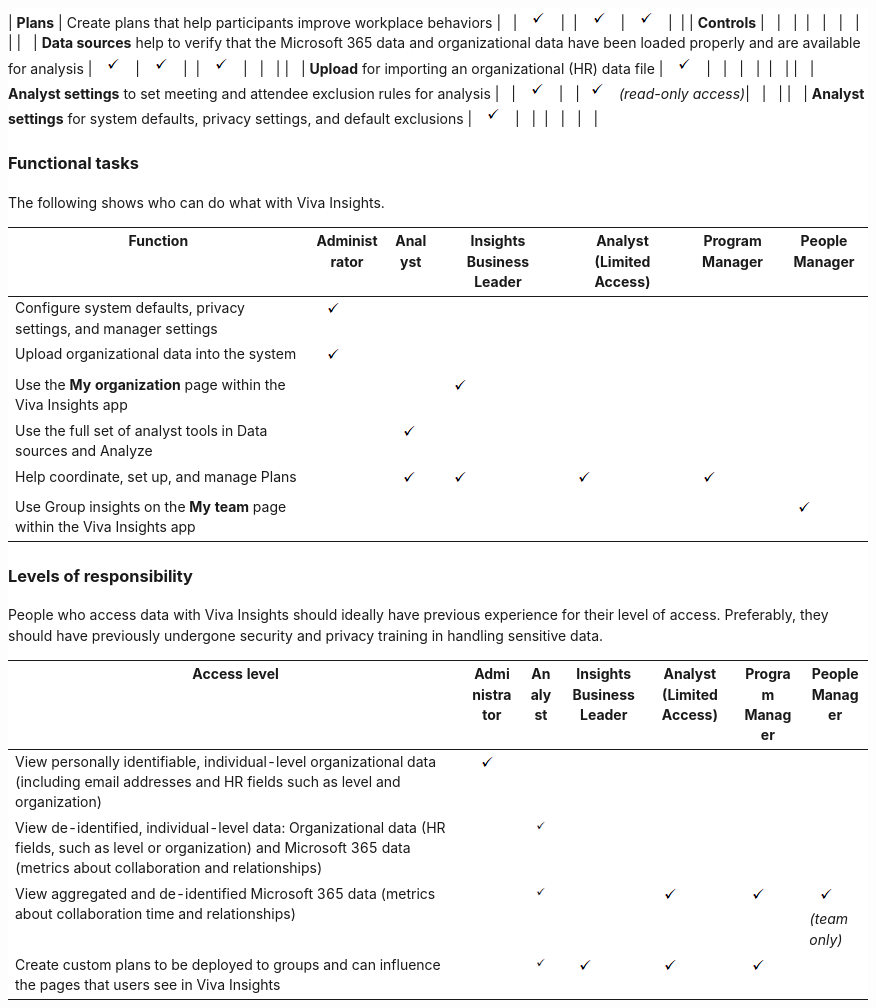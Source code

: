 | **Plans**     | Create plans that help participants improve workplace behaviors    | &nbsp;    | <img src="../Images/WpA/check-mark.png" alt="checkmark">    |&nbsp; | <img src="../Images/WpA/check-mark.png" alt="checkmark"> | <img src="../Images/WpA/check-mark.png" alt="checkmark"> |&nbsp; |
| **Controls**  | &nbsp;                                                             | &nbsp;    |&nbsp; | &nbsp;                                                      | &nbsp;   | &nbsp;  | &nbsp; |
| &nbsp;        | **Data sources** help to verify that the Microsoft 365 data and organizational data have been loaded properly and are available for analysis | <img src="../Images/WpA/check-mark.png" alt="checkmark"> | <img src="../Images/WpA/check-mark.png" alt="checkmark"> |&nbsp; | <img src="../Images/WpA/check-mark.png" alt="checkmark"> | &nbsp;  | &nbsp; |
| &nbsp;        | **Upload** for importing an organizational (HR) data file | <img src="../Images/WpA/check-mark.png" alt="checkmark"> | &nbsp;  | &nbsp; | &nbsp; |&nbsp; | &nbsp;  | 
| &nbsp;        | **Analyst settings** to set meeting and attendee exclusion rules for analysis  | &nbsp;    | <img src="../Images/WpA/check-mark.png" alt="checkmark">     | &nbsp; |<img src="../Images/WpA/check-mark.png" alt="checkmark"> *(read-only access)*| &nbsp; | &nbsp; |
| &nbsp;        | **Analyst settings** for system defaults, privacy settings, and default exclusions | <img src="../Images/WpA/check-mark.png" alt="checkmark">     | &nbsp;  |&nbsp; | &nbsp;  | &nbsp;  |  &nbsp; |

### Functional tasks

The following shows who can do what with Viva Insights.

|  Function |  Administrator |  Analyst |  Insights Business Leader | Analyst (Limited Access) | Program Manager | People Manager |
| ---- | ---- | ---- | ---- | ---- | ---- |----| 
| Configure system defaults, privacy settings, and manager settings | <img src="../Images/WpA/check-mark.png" alt="checkmark">|&nbsp; |&nbsp; |&nbsp;|&nbsp; |&nbsp; |
| Upload organizational data into the system | <img src="../Images/WpA/check-mark.png" alt="checkmark"> |&nbsp; |&nbsp;|&nbsp; |&nbsp; |&nbsp; |
| Use the **My organization** page within the Viva Insights app |&nbsp; | &nbsp; |<img src="../Images/WpA/check-mark.png" alt="checkmark"> |&nbsp; |&nbsp;|&nbsp; |
| Use the full set of analyst tools in Data sources and Analyze |&nbsp; | <img src="../Images/WpA/check-mark.png" alt="checkmark"> |&nbsp; |&nbsp;|&nbsp; |&nbsp; |
| Help coordinate, set up, and manage Plans |&nbsp; | <img src="../Images/WpA/check-mark.png" alt="checkmark"> |<img src="../Images/WpA/check-mark.png" alt="checkmark"> | <img src="../Images/WpA/check-mark.png" alt="checkmark"> | <img src="../Images/WpA/check-mark.png" alt="checkmark"> | &nbsp;   |
| Use Group insights on the **My team** page within the Viva Insights app |&nbsp; | &nbsp; |&nbsp; |&nbsp; |&nbsp;|<img src="../Images/WpA/check-mark.png" alt="checkmark"> |

### Levels of responsibility

People who access data with Viva Insights should ideally have previous experience for their level of access. Preferably, they should have previously undergone security and privacy training in handling sensitive data.

| Access level | Administrator | Analyst |  Insights Business Leader |Analyst (Limited Access) | Program Manager | People Manager |
| ------------ | ------------- | ------- | ------- | ------------------------ | --------------- | -------------- |
| View personally identifiable, individual-level organizational data (including email addresses and HR fields such as level and organization)| <img src="../Images/WpA/check-mark.png" alt="checkmark"> |&nbsp; |&nbsp; |&nbsp; |&nbsp; |&nbsp; |
| View de-identified, individual-level data: Organizational data (HR fields, such as level or organization) and Microsoft 365 data (metrics about collaboration and relationships) |&nbsp; | <img src="../Images/WpA/check-mark.png" alt="checkmark"> |&nbsp; |&nbsp; |&nbsp; |&nbsp; |
| View aggregated and de-identified Microsoft 365 data (metrics about collaboration time and relationships) |&nbsp; | <img src="../Images/WpA/check-mark.png" alt="checkmark"> |&nbsp; | <img src="../Images/WpA/check-mark.png" alt="checkmark"> |<img src="../Images/WpA/check-mark.png" alt="checkmark"> |<img src="../Images/WpA/check-mark.png" alt="checkmark"> *(team only)* |
| Create custom plans to be deployed to groups and can influence the pages that users see in Viva Insights |&nbsp; | <img src="../Images/WpA/check-mark.png" alt="checkmark"> | <img src="../Images/WpA/check-mark.png" alt="checkmark">| <img src="../Images/WpA/check-mark.png" alt="checkmark"> |<img src="../Images/WpA/check-mark.png" alt="checkmark"> | &nbsp;  |

